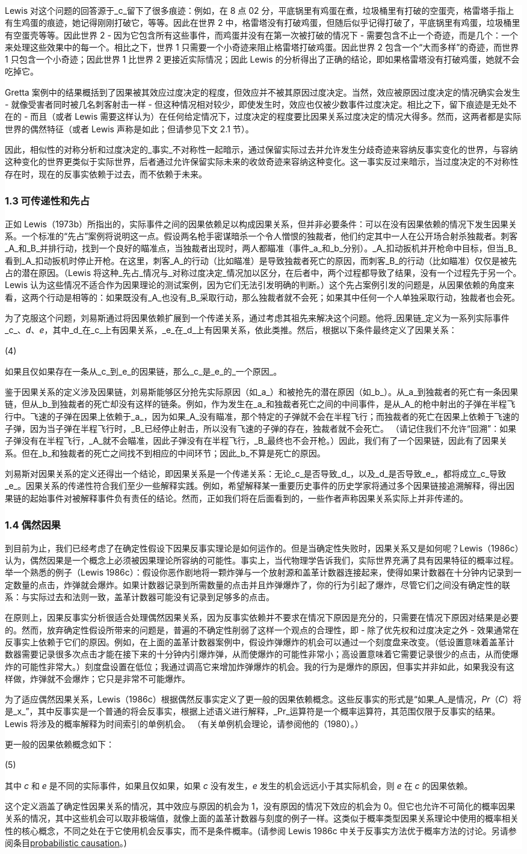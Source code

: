 Lewis 对这个问题的回答源于_c_留下了很多痕迹：例如，在 8 点 02 分，平底锅里有鸡蛋在煮，垃圾桶里有打破的空蛋壳，格雷塔手指上有生鸡蛋的痕迹，她记得刚刚打破它，等等。因此在世界 2 中，格雷塔没有打破鸡蛋，但随后似乎记得打破了，平底锅里有鸡蛋，垃圾桶里有空蛋壳等等。因此世界 2 - 因为它包含所有这些事件，而鸡蛋并没有在第一次被打破的情况下 - 需要包含不止一个奇迹，而是几个：一个来处理这些效果中的每一个。相比之下，世界 1 只需要一个小奇迹来阻止格雷塔打破鸡蛋。因此世界 2 包含一个“大而多样”的奇迹，而世界 1 只包含一个小奇迹；因此世界 1 比世界 2 更接近实际情况；因此 Lewis 的分析得出了正确的结论，即如果格雷塔没有打破鸡蛋，她就不会吃掉它。

Gretta 案例中的结果概括到了因果被其效应过度决定的程度，但效应并不被其原因过度决定。当然，效应被原因过度决定的情况确实会发生 - 就像受害者同时被几名刺客射击一样 - 但这种情况相对较少，即使发生时，效应也仅被少数事件过度决定。相比之下，留下痕迹是无处不在的 - 而且（或者 Lewis 需要这样认为）在任何给定情况下，过度决定的程度要比因果关系过度决定的情况大得多。然而，这两者都是实际世界的偶然特征（或者 Lewis 声称是如此；但请参见下文 2.1 节）。

因此，相似性的对称分析和过度决定的_事实_不对称性一起暗示，通过保留实际过去并允许发生分歧奇迹来容纳反事实变化的世界，与容纳这种变化的世界更类似于实际世界，后者通过允许保留实际未来的收敛奇迹来容纳这种变化。这一事实反过来暗示，当过度决定的不对称性存在时，现在的反事实依赖于过去，而不依赖于未来。

### 1.3 可传递性和先占

正如 Lewis（1973b）所指出的，实际事件之间的因果依赖足以构成因果关系，但并非必要条件：可以在没有因果依赖的情况下发生因果关系。一个标准的“先占”案例将说明这一点。假设两名枪手密谋暗杀一个令人憎恨的独裁者，他们约定其中一人在公开场合射杀独裁者。刺客_A_和_B_并排行动，找到一个良好的瞄准点，当独裁者出现时，两人都瞄准（事件_a_和_b_分别）。_A_扣动扳机并开枪命中目标，但当_B_看到_A_扣动扳机时停止开枪。在这里，刺客_A_的行动（比如瞄准）是导致独裁者死亡的原因，而刺客_B_的行动（比如瞄准）仅仅是被先占的潜在原因。（Lewis 将这种_先占_情况与_对称过度决定_情况加以区分，在后者中，两个过程都导致了结果，没有一个过程先于另一个。Lewis 认为这些情况不适合作为因果理论的测试案例，因为它们无法引发明确的判断。）这个先占案例引发的问题是，从因果依赖的角度来看，这两个行动是相等的：如果既没有_A_也没有_B_采取行动，那么独裁者就不会死；如果其中任何一个人单独采取行动，独裁者也会死。

为了克服这个问题，刘易斯通过将因果依赖扩展到一个传递关系，通过考虑其祖先来解决这个问题。他将_因果链_定义为一系列实际事件_c_、_d_、_e_，其中_d_在_c_上有因果关系，_e_在_d_上有因果关系，依此类推。然后，根据以下条件最终定义了因果关系：

(4)

如果且仅如果存在一条从_c_到_e_的因果链，那么_c_是_e_的_一个原因_。

鉴于因果关系的定义涉及因果链，刘易斯能够区分抢先实际原因（如_a_）和被抢先的潜在原因（如_b_）。从_a_到独裁者的死亡有一条因果链，但从_b_到独裁者的死亡却没有这样的链条。例如，作为发生在_a_和独裁者死亡之间的中间事件，是从_A_的枪中射出的子弹在半程飞行中。飞速的子弹在因果上依赖于_a_，因为如果_A_没有瞄准，那个特定的子弹就不会在半程飞行；而独裁者的死亡在因果上依赖于飞速的子弹，因为当子弹在半程飞行时，_B_已经停止射击，所以没有飞速的子弹的存在，独裁者就不会死亡。 （请记住我们不允许“回溯”：如果子弹没有在半程飞行，_A_就不会瞄准，因此子弹没有在半程飞行，_B_最终也不会开枪。）因此，我们有了一个因果链，因此有了因果关系。但在_b_和独裁者的死亡之间找不到相应的中间环节；因此_b_不算是死亡的原因。

刘易斯对因果关系的定义还得出一个结论，即因果关系是一个传递关系：无论_c_是否导致_d_，以及_d_是否导致_e_，都将成立_c_导致_e_。因果关系的传递性符合我们至少一些解释实践。例如，希望解释某一重要历史事件的历史学家将通过多个因果链接追溯解释，得出因果链的起始事件对被解释事件负有责任的结论。然而，正如我们将在后面看到的，一些作者声称因果关系实际上并非传递的。

### 1.4 偶然因果

到目前为止，我们已经考虑了在确定性假设下因果反事实理论是如何运作的。但是当确定性失败时，因果关系又是如何呢？Lewis（1986c）认为，偶然因果是一个概念上必须被因果理论所容纳的可能性。事实上，当代物理学告诉我们，实际世界充满了具有因果特征的概率过程。举一个熟悉的例子（Lewis 1986c）：假设你恶作剧地将一颗炸弹与一个放射源和盖革计数器连接起来，使得如果计数器在十分钟内记录到一定数量的点击，炸弹就会爆炸。如果计数器记录到所需数量的点击并且炸弹爆炸了，你的行为引起了爆炸，尽管它们之间没有确定性的联系：与实际过去和法则一致，盖革计数器可能没有记录到足够多的点击。

在原则上，因果反事实分析很适合处理偶然因果关系，因为反事实依赖并不要求在情况下原因是充分的，只需要在情况下原因对结果是必要的。然而，放弃确定性假设所带来的问题是，普遍的不确定性削弱了这样一个观点的合理性，即 - 除了优先权和过度决定之外 - 效果通常在反事实上依赖于它们的原因。例如，在上面的盖革计数器案例中，假设炸弹爆炸的机会可以通过一个刻度盘来改变。（低设置意味着盖革计数器需要记录很多次点击才能在接下来的十分钟内引爆炸弹，从而使爆炸的可能性非常小；高设置意味着它需要记录很少的点击，从而使爆炸的可能性非常大。）刻度盘设置在低位；我通过调高它来增加炸弹爆炸的机会。我的行为是爆炸的原因，但事实并非如此，如果我没有这样做，炸弹就不会爆炸；它只是非常不可能爆炸。

为了适应偶然因果关系，Lewis（1986c）根据偶然反事实定义了更一般的因果依赖概念。这些反事实的形式是“如果_A_是情况，_Pr_（_C_）将是_x_”，其中反事实是一个普通的将会反事实，根据上述语义进行解释，_Pr_运算符是一个概率运算符，其范围仅限于反事实的结果。Lewis 将涉及的概率解释为时间索引的单例机会。 （有关单例机会理论，请参阅他的（1980）。）

更一般的因果依赖概念如下：

(5)

其中 _c_ 和 _e_ 是不同的实际事件，如果且仅如果，如果 _c_ 没有发生，_e_ 发生的机会远远小于其实际机会，则 _e_ 在 _c_ 的因果依赖。

这个定义涵盖了确定性因果关系的情况，其中效应与原因的机会为 1，没有原因的情况下效应的机会为 0。但它也允许不可简化的概率因果关系的情况，其中这些机会可以取非极端值，就像上面的盖革计数器与刻度的例子一样。这类似于概率类型因果关系理论中使用的概率相关性的核心概念，不同之处在于它使用机会反事实，而不是条件概率。(请参阅 Lewis 1986c 中关于反事实方法优于概率方法的讨论。另请参阅条目[probabilistic causation](https://plato.stanford.edu/entries/causation-probabilistic/)。)
